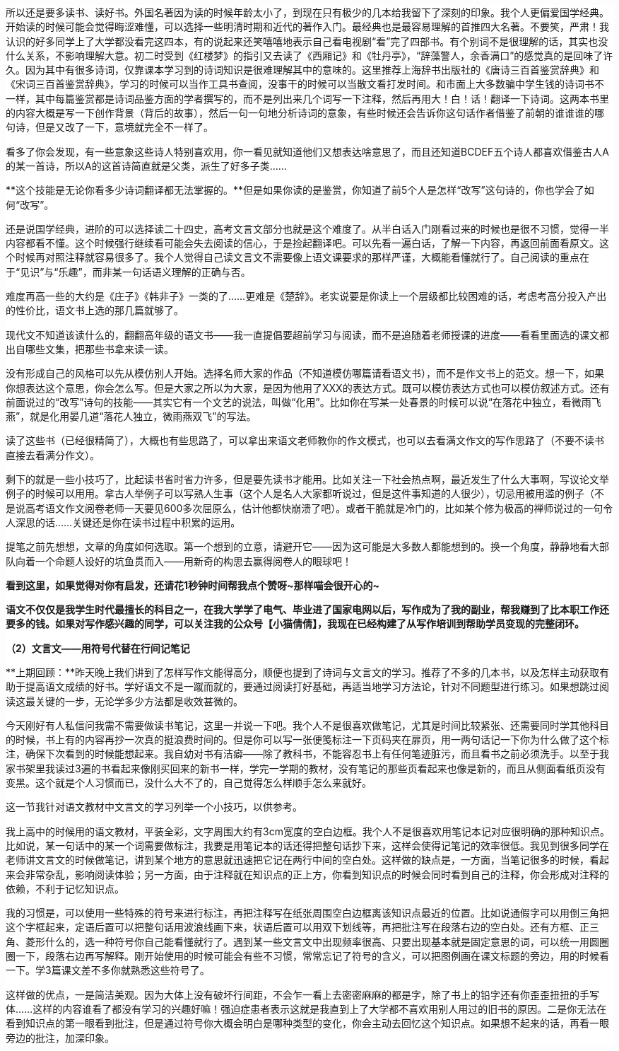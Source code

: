 所以还是要多读书、读好书。外国名著因为读的时候年龄太小了，到现在只有极少的几本给我留下了深刻的印象。我个人更偏爱国学经典。开始读的时候可能会觉得晦涩难懂，可以选择一些明清时期和近代的著作入门。最经典也是最容易理解的首推四大名著。不要笑，严肃！我认识的好多同学上了大学都没看完这四本，有的说起来还笑嘻嘻地表示自己看电视剧“看”完了四部书。有个别词不是很理解的话，其实也没什么关系，不影响理解大意。初二时受到《红楼梦》的指引又去读了《西厢记》和《牡丹亭》，“辞藻警人，余香满口”的感觉真的是回味了许久。因为其中有很多诗词，仅靠课本学习到的诗词知识是很难理解其中的意味的。这里推荐上海辞书出版社的《唐诗三百首鉴赏辞典》和《宋词三百首鉴赏辞典》，学习的时候可以当作工具书查阅，没事干的时候可以当散文看打发时间。和市面上大多数骗中学生钱的诗词书不一样，其中每篇鉴赏都是诗词品鉴方面的学者撰写的，而不是列出来几个词写一下注释，然后再用大！白！话！翻译一下诗词。这两本书里的内容大概是写一下创作背景（背后的故事），然后一句一句地分析诗词的意象，有些时候还会告诉你这句话作者借鉴了前朝的谁谁谁的哪句诗，但是又改了一下，意境就完全不一样了。

看多了你会发现，有一些意象这些诗人特别喜欢用，你一看见就知道他们又想表达啥意思了，而且还知道BCDEF五个诗人都喜欢借鉴古人A的某一首诗，所以A的这首诗简直就是父类，派生了好多子类……

**这个技能是无论你看多少诗词翻译都无法掌握的。**但是如果你读的是鉴赏，你知道了前5个人是怎样“改写”这句诗的，你也学会了如何“改写”。

还是说国学经典，进阶的可以选择读二十四史，高考文言文部分也就是这个难度了。从半白话入门刚看过来的时候也是很不习惯，觉得一半内容都看不懂。这个时候强行继续看可能会失去阅读的信心，于是捡起翻译吧。可以先看一遍白话，了解一下内容，再返回前面看原文。这个时候再对照注释就容易很多了。我个人觉得自己读文言文不需要像上语文课要求的那样严谨，大概能看懂就行了。自己阅读的重点在于“见识”与“乐趣”，而非某一句话语义理解的正确与否。

难度再高一些的大约是《庄子》《韩非子》一类的了……更难是《楚辞》。老实说要是你读上一个层级都比较困难的话，考虑考高分投入产出的性价比，语文书上选的那几篇就够了。

现代文不知道该读什么的，翻翻高年级的语文书——我一直提倡要超前学习与阅读，而不是追随着老师授课的进度——看看里面选的课文都出自哪些文集，把那些书拿来读一读。

没有形成自己的风格可以先从模仿别人开始。选择名师大家的作品（不知道模仿哪篇请看语文书），而不是作文书上的范文。想一下，如果你想表达这个意思，你会怎么写。但是大家之所以为大家，是因为他用了XXX的表达方式。既可以模仿表达方式也可以模仿叙述方式。还有前面说过的“改写”诗句的技能——其实它有一个文艺的说法，叫做“化用”。比如你在写某一处春景的时候可以说“在落花中独立，看微雨飞燕”，就是化用晏几道“落花人独立，微雨燕双飞”的写法。

读了这些书（已经很精简了），大概也有些思路了，可以拿出来语文老师教你的作文模式，也可以去看满文作文的写作思路了（不要不读书直接去看满分作文）。

剩下的就是一些小技巧了，比起读书省时省力许多，但是要先读书才能用。比如关注一下社会热点啊，最近发生了什么大事啊，写议论文举例子的时候可以用用。拿古人举例子可以写熟人生事（这个人是名人大家都听说过，但是这件事知道的人很少），切忌用被用滥的例子（不是说高考语文作文阅卷老师一天要见600多次屈原么，估计他都快崩溃了吧）。或者干脆就是冷门的，比如某个修为极高的禅师说过的一句令人深思的话……关键还是你在读书过程中积累的运用。

提笔之前先想想，文章的角度如何选取。第一个想到的立意，请避开它——因为这可能是大多数人都能想到的。换一个角度，静静地看大部队向着一个命题人设好的坑鱼贯而入——用新奇的构思去赢得阅卷人的眼球吧！

**看到这里，如果觉得对你有启发，还请花1秒钟时间帮我点个赞呀\~那样喵会很开心的\~**

**语文不仅仅是我学生时代最擅长的科目之一，在我大学学了电气、毕业进了国家电网以后，写作成为了我的副业，帮我赚到了比本职工作还要多的钱。如果对写作感兴趣的同学，可以关注我的公众号【小猫倩倩】，我现在已经构建了从写作培训到帮助学员变现的完整闭环。**

[](https://xg.zhihu.com/plugin/8dc67cfaee1fa818d6326d2e811fe564?BIZ=ECOMMERCE)

**（2）文言文——用符号代替在行间记笔记**

**上期回顾：**昨天晚上我们讲到了怎样写作文能得高分，顺便也提到了诗词与文言文的学习。推荐了不多的几本书，以及怎样主动获取有助于提高语文成绩的好书。学好语文不是一蹴而就的，要通过阅读打好基础，再适当地学习方法论，针对不同题型进行练习。如果想跳过阅读这最关键的一步，无论学多少方法都是收效甚微的。

今天刚好有人私信问我需不需要做读书笔记，这里一并说一下吧。我个人不是很喜欢做笔记，尤其是时间比较紧张、还需要同时学其他科目的时候，书上有的内容再抄一次真的挺浪费时间的。但是你可以写一张便笺标注一下页码夹在扉页，用一两句话记一下你为什么做了这个标注，确保下次看到的时候能想起来。我自幼对书有洁癖——除了教科书，不能容忍书上有任何笔迹脏污，而且看书之前必须洗手。以至于我家书架里我读过3遍的书看起来像刚买回来的新书一样，学完一学期的教材，没有笔记的那些页看起来也像是新的，而且从侧面看纸页没有变黑。这个就是个人习惯而已，没什么大不了的，自己觉得怎么样顺手怎么来就好。

这一节我针对语文教材中文言文的学习列举一个小技巧，以供参考。

我上高中的时候用的语文教材，平装全彩，文字周围大约有3cm宽度的空白边框。我个人不是很喜欢用笔记本记对应很明确的那种知识点。比如说，某一句话中的某一个词需要做标注，我要是用笔记本的话还得把整句话抄下来，这样会使得记笔记的效率很低。我见到很多同学在老师讲文言文的时候做笔记，讲到某个地方的意思就迅速把它记在两行中间的空白处。这样做的缺点是，一方面，当笔记很多的时候，看起来会非常杂乱，影响阅读体验；另一方面，由于注释就在知识点的正上方，你看到知识点的时候会同时看到自己的注释，你会形成对注释的依赖，不利于记忆知识点。

我的习惯是，可以使用一些特殊的符号来进行标注，再把注释写在纸张周围空白边框离该知识点最近的位置。比如说通假字可以用倒三角把这个字框起来，定语后置可以把整句话用波浪线画下来，状语后置可以用双下划线等，再把批注写在段落右边的空白处。还有方框、正三角、菱形什么的，选一种符号你自己能看懂就行了。遇到某一些文言文中出现频率很高、只要出现基本就是固定意思的词，可以统一用圆圈圈一下，段落右边再写解释。刚开始使用的时候可能会有些不习惯，常常忘记了符号的含义，可以把图例画在课文标题的旁边，用的时候看一下。学3篇课文差不多你就熟悉这些符号了。

这样做的优点，一是简洁美观。因为大体上没有破坏行间距，不会乍一看上去密密麻麻的都是字，除了书上的铅字还有你歪歪扭扭的手写体……这样的内容谁看了都没有学习的兴趣好嘛！强迫症患者表示这就是我直到上了大学都不喜欢用别人用过的旧书的原因。二是你无法在看到知识点的第一眼看到批注，但是通过符号你大概会明白是哪种类型的变化，你会主动去回忆这个知识点。如果想不起来的话，再看一眼旁边的批注，加深印象。
